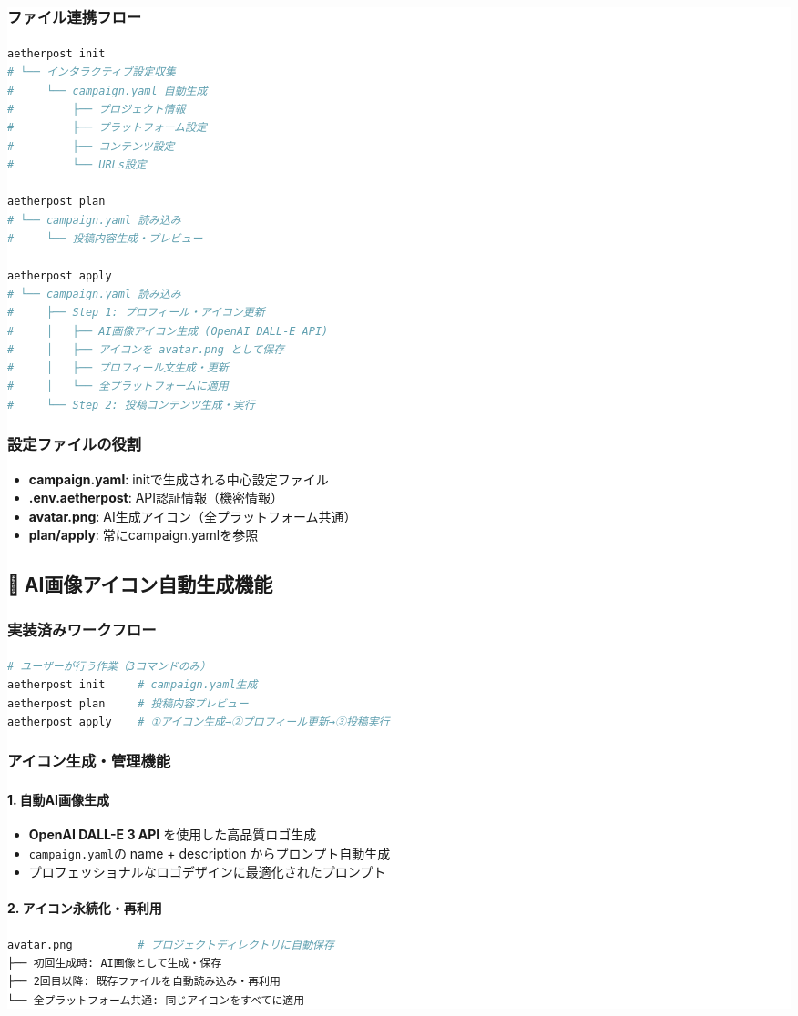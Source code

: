 ### ファイル連携フロー
```bash
aetherpost init
# └── インタラクティブ設定収集
#     └── campaign.yaml 自動生成
#         ├── プロジェクト情報
#         ├── プラットフォーム設定
#         ├── コンテンツ設定
#         └── URLs設定

aetherpost plan
# └── campaign.yaml 読み込み
#     └── 投稿内容生成・プレビュー

aetherpost apply  
# └── campaign.yaml 読み込み
#     ├── Step 1: プロフィール・アイコン更新
#     │   ├── AI画像アイコン生成 (OpenAI DALL-E API)
#     │   ├── アイコンを avatar.png として保存
#     │   ├── プロフィール文生成・更新
#     │   └── 全プラットフォームに適用
#     └── Step 2: 投稿コンテンツ生成・実行
```

### 設定ファイルの役割
- **campaign.yaml**: initで生成される中心設定ファイル
- **.env.aetherpost**: API認証情報（機密情報）
- **avatar.png**: AI生成アイコン（全プラットフォーム共通）
- **plan/apply**: 常にcampaign.yamlを参照

## 🎨 AI画像アイコン自動生成機能

### 実装済みワークフロー
```bash
# ユーザーが行う作業（3コマンドのみ）
aetherpost init     # campaign.yaml生成
aetherpost plan     # 投稿内容プレビュー
aetherpost apply    # ①アイコン生成→②プロフィール更新→③投稿実行
```

### アイコン生成・管理機能

#### 1. 自動AI画像生成
- **OpenAI DALL-E 3 API** を使用した高品質ロゴ生成
- `campaign.yaml`の name + description からプロンプト自動生成
- プロフェッショナルなロゴデザインに最適化されたプロンプト

#### 2. アイコン永続化・再利用
```bash
avatar.png          # プロジェクトディレクトリに自動保存
├── 初回生成時: AI画像として生成・保存
├── 2回目以降: 既存ファイルを自動読み込み・再利用
└── 全プラットフォーム共通: 同じアイコンをすべてに適用
```
